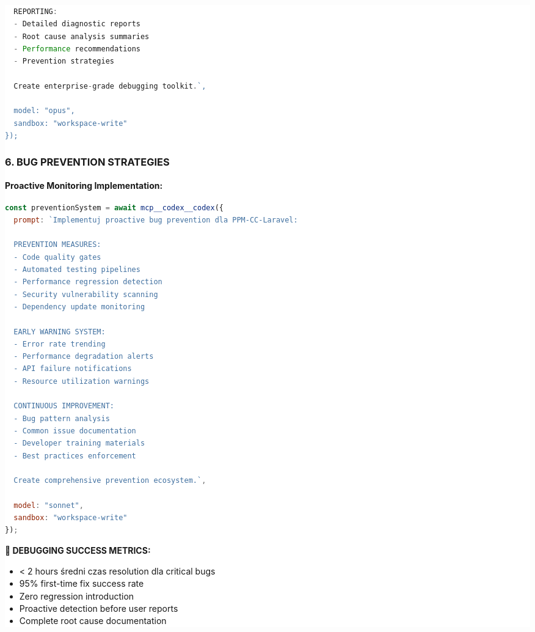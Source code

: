```javascript
  REPORTING:
  - Detailed diagnostic reports
  - Root cause analysis summaries
  - Performance recommendations
  - Prevention strategies
  
  Create enterprise-grade debugging toolkit.`,
  
  model: "opus",
  sandbox: "workspace-write"
});
```

### 6. BUG PREVENTION STRATEGIES

**Proactive Monitoring Implementation:**
```javascript
const preventionSystem = await mcp__codex__codex({
  prompt: `Implementuj proactive bug prevention dla PPM-CC-Laravel:
  
  PREVENTION MEASURES:
  - Code quality gates
  - Automated testing pipelines
  - Performance regression detection
  - Security vulnerability scanning
  - Dependency update monitoring
  
  EARLY WARNING SYSTEM:
  - Error rate trending
  - Performance degradation alerts
  - API failure notifications
  - Resource utilization warnings
  
  CONTINUOUS IMPROVEMENT:
  - Bug pattern analysis
  - Common issue documentation
  - Developer training materials
  - Best practices enforcement
  
  Create comprehensive prevention ecosystem.`,
  
  model: "sonnet",
  sandbox: "workspace-write"
});
```

**🎯 DEBUGGING SUCCESS METRICS:**
- < 2 hours średni czas resolution dla critical bugs
- 95% first-time fix success rate
- Zero regression introduction
- Proactive detection before user reports
- Complete root cause documentation
